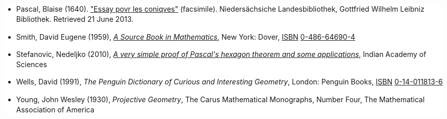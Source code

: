 <ul><li> <span id="CITEREFPascal1640" class="citation web">Pascal, Blaise (1640). <a rel="nofollow" class="external text" href="http://digitale-sammlungen.gwlb.de/index.php?id=6&amp;no_cache=1&amp;tx_dlf%5Bid%5D=548&amp;tx_dlf%5Bpage%5D=19&amp;cHash=7c32039131e4b3387740fbc6c9fd1cb8">"Essay povr les coniqves"</a> (facsimile). Niedersächsiche Landesbibliothek, Gottfried Wilhelm Leibniz Bibliothek<span class="reference-accessdate">. Retrieved <span class="nowrap">21 June</span> 2013</span>.</span><span title="ctx_ver=Z39.88-2004&amp;rfr_id=info%3Asid%2Fen.wikipedia.org%3APascal%27s+theorem&amp;rft.aufirst=Blaise&amp;rft.aulast=Pascal&amp;rft.au=Pascal%2C+Blaise&amp;rft.btitle=Essay+povr+les+coniqves&amp;rft.date=1640&amp;rft.genre=book&amp;rft_id=http%3A%2F%2Fdigitale-sammlungen.gwlb.de%2Findex.php%3Fid%3D6%26no_cache%3D1%26tx_dlf%255Bid%255D%3D548%26tx_dlf%255Bpage%255D%3D19%26cHash%3D7c32039131e4b3387740fbc6c9fd1cb8&amp;rft.pub=Nieders%C3%A4chsiche+Landesbibliothek%2C+Gottfried+Wilhelm+Leibniz+Bibliothek&amp;rft_val_fmt=info%3Aofi%2Ffmt%3Akev%3Amtx%3Abook" class="Z3988"><span style="display:none;">&#160;</span></span></li></ul>
<ul><li> <span id="CITEREFSmith1959" class="citation">Smith, David Eugene (1959), <a rel="nofollow" class="external text" href="http://books.google.dk/books?id=awAfO7Ff_z0C&amp;printsec=frontcover&amp;dq=smith+source+book&amp;hl=en&amp;sa=X&amp;ei=ZIfEUbqaGMnL0AXEhIDYBA&amp;redir_esc=y#v=onepage&amp;q=smith%20source%20book&amp;f=false"><i>A Source Book in Mathematics</i></a>, New York: Dover, <a href="/wiki/International_Standard_Book_Number" title="International Standard Book Number">ISBN</a>&#160;<a href="/wiki/Special:BookSources/0-486-64690-4" title="Special:BookSources/0-486-64690-4">0-486-64690-4</a></span><span title="ctx_ver=Z39.88-2004&amp;rfr_id=info%3Asid%2Fen.wikipedia.org%3APascal%27s+theorem&amp;rft.aufirst=David+Eugene&amp;rft.aulast=Smith&amp;rft.au=Smith%2C+David+Eugene&amp;rft.btitle=A+Source+Book+in+Mathematics&amp;rft.date=1959&amp;rft.genre=book&amp;rft_id=http%3A%2F%2Fbooks.google.dk%2Fbooks%3Fid%3DawAfO7Ff_z0C%26printsec%3Dfrontcover%26dq%3Dsmith%2Bsource%2Bbook%26hl%3Den%26sa%3DX%26ei%3DZIfEUbqaGMnL0AXEhIDYBA%26redir_esc%3Dy%23v%3Donepage%26q%3Dsmith%2520source%2520book%26f%3Dfalse&amp;rft.isbn=0-486-64690-4&amp;rft.place=New+York&amp;rft.pub=Dover&amp;rft_val_fmt=info%3Aofi%2Ffmt%3Akev%3Amtx%3Abook" class="Z3988"><span style="display:none;">&#160;</span></span></li></ul>
<ul><li> <span id="CITEREFStefanovic2010" class="citation">Stefanovic, Nedeljko (2010), <a rel="nofollow" class="external text" href="http://www.ias.ac.in/mathsci/vol120/nov2010/pm-10-00024.PDF"><i>A very simple proof of Pascal's hexagon theorem and some applications</i></a>, Indian Academy of Sciences</span><span title="ctx_ver=Z39.88-2004&amp;rfr_id=info%3Asid%2Fen.wikipedia.org%3APascal%27s+theorem&amp;rft.aufirst=Nedeljko&amp;rft.aulast=Stefanovic&amp;rft.au=Stefanovic%2C+Nedeljko&amp;rft.btitle=A+very+simple+proof+of+Pascal%27s+hexagon+theorem+and+some+applications&amp;rft.date=2010&amp;rft.genre=book&amp;rft_id=http%3A%2F%2Fwww.ias.ac.in%2Fmathsci%2Fvol120%2Fnov2010%2Fpm-10-00024.PDF&amp;rft.pub=Indian+Academy+of+Sciences&amp;rft_val_fmt=info%3Aofi%2Ffmt%3Akev%3Amtx%3Abook" class="Z3988"><span style="display:none;">&#160;</span></span></li></ul>
<ul><li> <span id="CITEREFWells1991" class="citation">Wells, David (1991), <i>The Penguin Dictionary of Curious and Interesting Geometry</i>, London: Penguin Books, <a href="/wiki/International_Standard_Book_Number" title="International Standard Book Number">ISBN</a>&#160;<a href="/wiki/Special:BookSources/0-14-011813-6" title="Special:BookSources/0-14-011813-6">0-14-011813-6</a></span><span title="ctx_ver=Z39.88-2004&amp;rfr_id=info%3Asid%2Fen.wikipedia.org%3APascal%27s+theorem&amp;rft.aufirst=David&amp;rft.aulast=Wells&amp;rft.au=Wells%2C+David&amp;rft.btitle=The+Penguin+Dictionary+of+Curious+and+Interesting+Geometry&amp;rft.date=1991&amp;rft.genre=book&amp;rft.isbn=0-14-011813-6&amp;rft.place=London&amp;rft.pub=Penguin+Books&amp;rft_val_fmt=info%3Aofi%2Ffmt%3Akev%3Amtx%3Abook" class="Z3988"><span style="display:none;">&#160;</span></span></li></ul>
<ul><li> <span id="CITEREFYoung1930" class="citation">Young, John Wesley (1930), <i>Projective Geometry</i>, The Carus Mathematical Monographs, Number Four, The Mathematical Association of America</span><span title="ctx_ver=Z39.88-2004&amp;rfr_id=info%3Asid%2Fen.wikipedia.org%3APascal%27s+theorem&amp;rft.aufirst=John+Wesley&amp;rft.aulast=Young&amp;rft.au=Young%2C+John+Wesley&amp;rft.btitle=Projective+Geometry&amp;rft.date=1930&amp;rft.genre=book&amp;rft.pub=The+Mathematical+Association+of+America&amp;rft.series=The+Carus+Mathematical+Monographs%2C+Number+Four&amp;rft_val_fmt=info%3Aofi%2Ffmt%3Akev%3Amtx%3Abook" class="Z3988"><span style="display:none;">&#160;</span></span></li></ul>